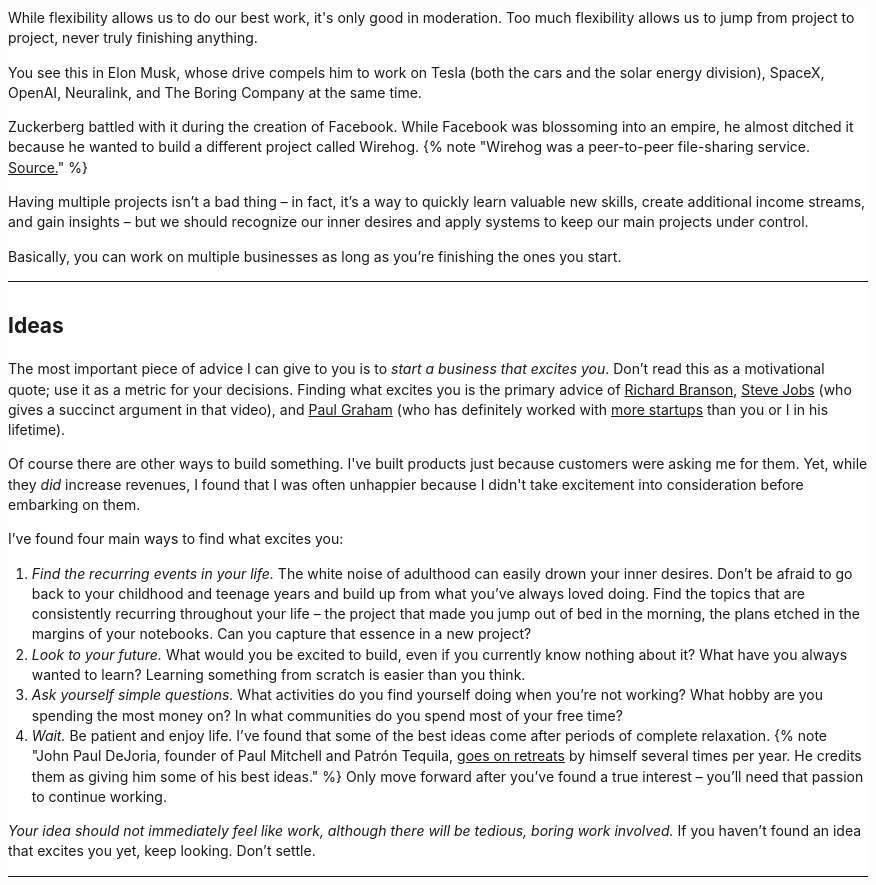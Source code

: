 While flexibility allows us to do our best work, it's only good in moderation. Too much flexibility allows us to jump from project to project, never truly finishing anything.

You see this in Elon Musk, whose drive compels him to work on Tesla (both the cars and the solar energy division), SpaceX, OpenAI, Neuralink, and The Boring Company at the same time.

Zuckerberg battled with it during the creation of Facebook. While Facebook was blossoming into an empire, he almost ditched it because he wanted to build a different project called Wirehog. {% note "Wirehog was a peer-to-peer file-sharing service. [Source.](https://techcrunch.com/2010/05/26/wirehog/)" %}

Having multiple projects isn’t a bad thing – in fact, it’s a way to quickly learn valuable new skills, create additional income streams, and gain insights – but we should recognize our inner desires and apply systems to keep our main projects under control.

Basically, you can work on multiple businesses as long as you’re finishing the ones you start.

---

## Ideas

The most important piece of advice I can give to you is to _start a business that excites you_. Don’t read this as a motivational quote; use it as a metric for your decisions. Finding what excites you is the primary advice of [Richard Branson](http://www.azquotes.com/quote/680392), [Steve Jobs](https://www.youtube.com/watch?v=PznJqxon4zE) (who gives a succinct argument in that video), and [Paul Graham](https://www.youtube.com/watch?v=ii1jcLg-eIQ) (who has definitely worked with [more startups](http://yclist.com/) than you or I in his lifetime).

Of course there are other ways to build something. I've built products just because customers were asking me for them. Yet, while they _did_ increase revenues, I found that I was often unhappier because I didn't take excitement into consideration before embarking on them.

I’ve found four main ways to find what excites you:

1.  _Find the recurring events in your life._ The white noise of adulthood can easily drown your inner desires. Don’t be afraid to go back to your childhood and teenage years and build up from what you’ve always loved doing. Find the topics that are consistently recurring throughout your life – the project that made you jump out of bed in the morning, the plans etched in the margins of your notebooks. Can you capture that essence in a new project?
2.  _Look to your future._ What would you be excited to build, even if you currently know nothing about it? What have you always wanted to learn? Learning something from scratch is easier than you think.
3.  _Ask yourself simple questions._ What activities do you find yourself doing when you’re not working? What hobby are you spending the most money on? In what communities do you spend most of your free time?
4.  _Wait._ Be patient and enjoy life. I’ve found that some of the best ideas come after periods of complete relaxation. {% note "John Paul DeJoria, founder of Paul Mitchell and Patrón Tequila, [goes on retreats](http://www.inc.com/magazine/201306/liz-welch/the-way-i-work-john-paul-dejoria-john-paul-mitchell-systems.html) by himself several times per year. He credits them as giving him some of his best ideas." %} Only move forward after you’ve found a true interest – you’ll need that passion to continue working.

_Your idea should not immediately feel like work, although there will be tedious, boring work involved._ If you haven’t found an idea that excites you yet, keep looking. Don’t settle.

---